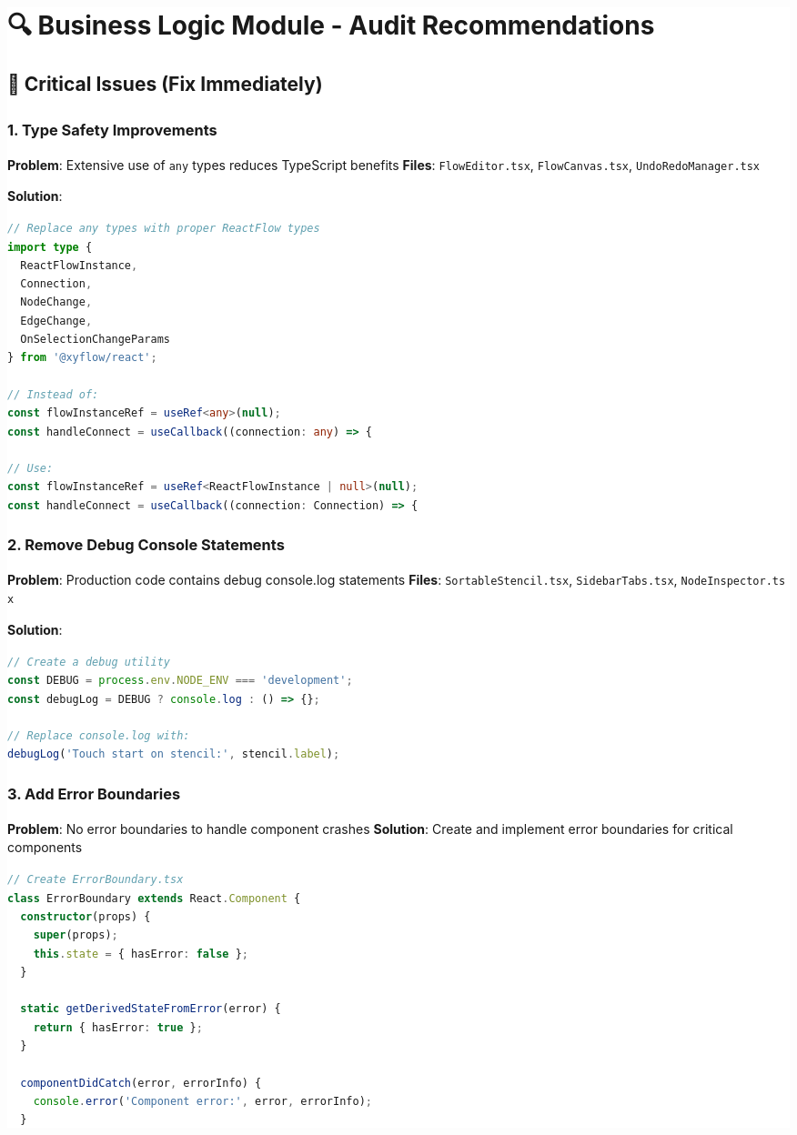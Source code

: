 # 🔍 Business Logic Module - Audit Recommendations

## 🎯 Critical Issues (Fix Immediately)

### 1. Type Safety Improvements

**Problem**: Extensive use of `any` types reduces TypeScript benefits
**Files**: `FlowEditor.tsx`, `FlowCanvas.tsx`, `UndoRedoManager.tsx`

**Solution**:
```typescript
// Replace any types with proper ReactFlow types
import type { 
  ReactFlowInstance, 
  Connection, 
  NodeChange, 
  EdgeChange,
  OnSelectionChangeParams 
} from '@xyflow/react';

// Instead of:
const flowInstanceRef = useRef<any>(null);
const handleConnect = useCallback((connection: any) => {

// Use:
const flowInstanceRef = useRef<ReactFlowInstance | null>(null);
const handleConnect = useCallback((connection: Connection) => {
```

### 2. Remove Debug Console Statements

**Problem**: Production code contains debug console.log statements
**Files**: `SortableStencil.tsx`, `SidebarTabs.tsx`, `NodeInspector.tsx`

**Solution**:
```typescript
// Create a debug utility
const DEBUG = process.env.NODE_ENV === 'development';
const debugLog = DEBUG ? console.log : () => {};

// Replace console.log with:
debugLog('Touch start on stencil:', stencil.label);
```

### 3. Add Error Boundaries

**Problem**: No error boundaries to handle component crashes
**Solution**: Create and implement error boundaries for critical components

```typescript
// Create ErrorBoundary.tsx
class ErrorBoundary extends React.Component {
  constructor(props) {
    super(props);
    this.state = { hasError: false };
  }

  static getDerivedStateFromError(error) {
    return { hasError: true };
  }

  componentDidCatch(error, errorInfo) {
    console.error('Component error:', error, errorInfo);
  }
```